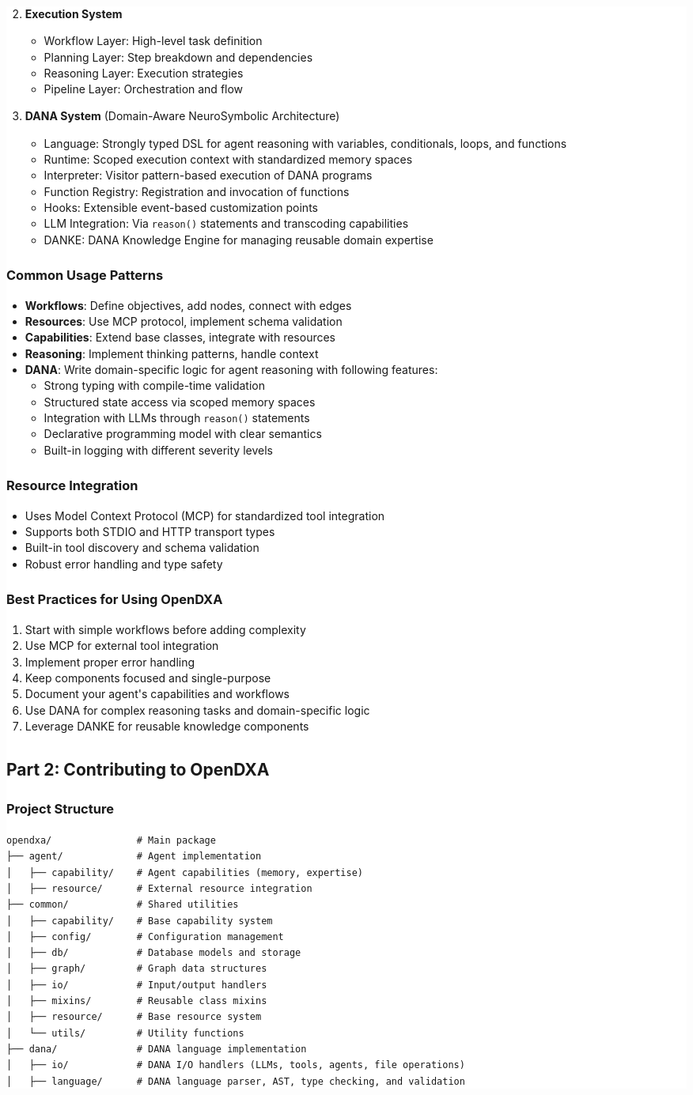 2. **Execution System**
   - Workflow Layer: High-level task definition
   - Planning Layer: Step breakdown and dependencies
   - Reasoning Layer: Execution strategies
   - Pipeline Layer: Orchestration and flow

3. **DANA System** (Domain-Aware NeuroSymbolic Architecture)
   - Language: Strongly typed DSL for agent reasoning with variables, conditionals, loops, and functions
   - Runtime: Scoped execution context with standardized memory spaces
   - Interpreter: Visitor pattern-based execution of DANA programs
   - Function Registry: Registration and invocation of functions
   - Hooks: Extensible event-based customization points
   - LLM Integration: Via `reason()` statements and transcoding capabilities
   - DANKE: DANA Knowledge Engine for managing reusable domain expertise

### Common Usage Patterns
- **Workflows**: Define objectives, add nodes, connect with edges
- **Resources**: Use MCP protocol, implement schema validation
- **Capabilities**: Extend base classes, integrate with resources
- **Reasoning**: Implement thinking patterns, handle context
- **DANA**: Write domain-specific logic for agent reasoning with following features:
  - Strong typing with compile-time validation
  - Structured state access via scoped memory spaces
  - Integration with LLMs through `reason()` statements
  - Declarative programming model with clear semantics
  - Built-in logging with different severity levels

### Resource Integration
- Uses Model Context Protocol (MCP) for standardized tool integration
- Supports both STDIO and HTTP transport types
- Built-in tool discovery and schema validation
- Robust error handling and type safety

### Best Practices for Using OpenDXA
1. Start with simple workflows before adding complexity
2. Use MCP for external tool integration
3. Implement proper error handling
4. Keep components focused and single-purpose
5. Document your agent's capabilities and workflows
6. Use DANA for complex reasoning tasks and domain-specific logic
7. Leverage DANKE for reusable knowledge components

## Part 2: Contributing to OpenDXA

### Project Structure
```
opendxa/               # Main package
├── agent/             # Agent implementation
│   ├── capability/    # Agent capabilities (memory, expertise)
│   ├── resource/      # External resource integration
├── common/            # Shared utilities
│   ├── capability/    # Base capability system
│   ├── config/        # Configuration management
│   ├── db/            # Database models and storage
│   ├── graph/         # Graph data structures
│   ├── io/            # Input/output handlers
│   ├── mixins/        # Reusable class mixins
│   ├── resource/      # Base resource system
│   └── utils/         # Utility functions
├── dana/              # DANA language implementation
│   ├── io/            # DANA I/O handlers (LLMs, tools, agents, file operations)
│   ├── language/      # DANA language parser, AST, type checking, and validation
```